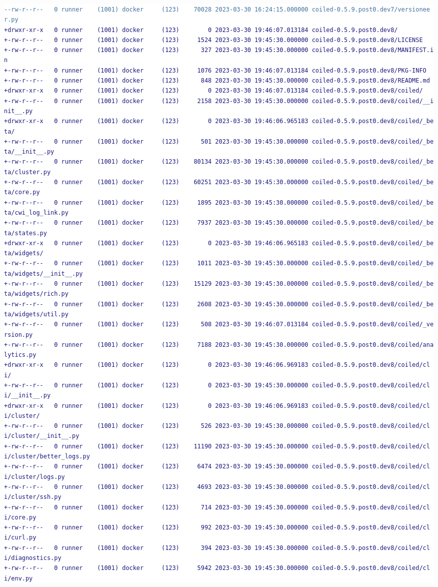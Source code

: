 ```diff
--rw-r--r--   0 runner    (1001) docker     (123)    70028 2023-03-30 16:24:15.000000 coiled-0.5.9.post0.dev7/versioneer.py
+drwxr-xr-x   0 runner    (1001) docker     (123)        0 2023-03-30 19:46:07.013184 coiled-0.5.9.post0.dev8/
+-rw-r--r--   0 runner    (1001) docker     (123)     1524 2023-03-30 19:45:30.000000 coiled-0.5.9.post0.dev8/LICENSE
+-rw-r--r--   0 runner    (1001) docker     (123)      327 2023-03-30 19:45:30.000000 coiled-0.5.9.post0.dev8/MANIFEST.in
+-rw-r--r--   0 runner    (1001) docker     (123)     1076 2023-03-30 19:46:07.013184 coiled-0.5.9.post0.dev8/PKG-INFO
+-rw-r--r--   0 runner    (1001) docker     (123)      848 2023-03-30 19:45:30.000000 coiled-0.5.9.post0.dev8/README.md
+drwxr-xr-x   0 runner    (1001) docker     (123)        0 2023-03-30 19:46:07.013184 coiled-0.5.9.post0.dev8/coiled/
+-rw-r--r--   0 runner    (1001) docker     (123)     2158 2023-03-30 19:45:30.000000 coiled-0.5.9.post0.dev8/coiled/__init__.py
+drwxr-xr-x   0 runner    (1001) docker     (123)        0 2023-03-30 19:46:06.965183 coiled-0.5.9.post0.dev8/coiled/_beta/
+-rw-r--r--   0 runner    (1001) docker     (123)      501 2023-03-30 19:45:30.000000 coiled-0.5.9.post0.dev8/coiled/_beta/__init__.py
+-rw-r--r--   0 runner    (1001) docker     (123)    80134 2023-03-30 19:45:30.000000 coiled-0.5.9.post0.dev8/coiled/_beta/cluster.py
+-rw-r--r--   0 runner    (1001) docker     (123)    60251 2023-03-30 19:45:30.000000 coiled-0.5.9.post0.dev8/coiled/_beta/core.py
+-rw-r--r--   0 runner    (1001) docker     (123)     1895 2023-03-30 19:45:30.000000 coiled-0.5.9.post0.dev8/coiled/_beta/cwi_log_link.py
+-rw-r--r--   0 runner    (1001) docker     (123)     7937 2023-03-30 19:45:30.000000 coiled-0.5.9.post0.dev8/coiled/_beta/states.py
+drwxr-xr-x   0 runner    (1001) docker     (123)        0 2023-03-30 19:46:06.965183 coiled-0.5.9.post0.dev8/coiled/_beta/widgets/
+-rw-r--r--   0 runner    (1001) docker     (123)     1011 2023-03-30 19:45:30.000000 coiled-0.5.9.post0.dev8/coiled/_beta/widgets/__init__.py
+-rw-r--r--   0 runner    (1001) docker     (123)    15129 2023-03-30 19:45:30.000000 coiled-0.5.9.post0.dev8/coiled/_beta/widgets/rich.py
+-rw-r--r--   0 runner    (1001) docker     (123)     2608 2023-03-30 19:45:30.000000 coiled-0.5.9.post0.dev8/coiled/_beta/widgets/util.py
+-rw-r--r--   0 runner    (1001) docker     (123)      508 2023-03-30 19:46:07.013184 coiled-0.5.9.post0.dev8/coiled/_version.py
+-rw-r--r--   0 runner    (1001) docker     (123)     7188 2023-03-30 19:45:30.000000 coiled-0.5.9.post0.dev8/coiled/analytics.py
+drwxr-xr-x   0 runner    (1001) docker     (123)        0 2023-03-30 19:46:06.969183 coiled-0.5.9.post0.dev8/coiled/cli/
+-rw-r--r--   0 runner    (1001) docker     (123)        0 2023-03-30 19:45:30.000000 coiled-0.5.9.post0.dev8/coiled/cli/__init__.py
+drwxr-xr-x   0 runner    (1001) docker     (123)        0 2023-03-30 19:46:06.969183 coiled-0.5.9.post0.dev8/coiled/cli/cluster/
+-rw-r--r--   0 runner    (1001) docker     (123)      526 2023-03-30 19:45:30.000000 coiled-0.5.9.post0.dev8/coiled/cli/cluster/__init__.py
+-rw-r--r--   0 runner    (1001) docker     (123)    11190 2023-03-30 19:45:30.000000 coiled-0.5.9.post0.dev8/coiled/cli/cluster/better_logs.py
+-rw-r--r--   0 runner    (1001) docker     (123)     6474 2023-03-30 19:45:30.000000 coiled-0.5.9.post0.dev8/coiled/cli/cluster/logs.py
+-rw-r--r--   0 runner    (1001) docker     (123)     4693 2023-03-30 19:45:30.000000 coiled-0.5.9.post0.dev8/coiled/cli/cluster/ssh.py
+-rw-r--r--   0 runner    (1001) docker     (123)      714 2023-03-30 19:45:30.000000 coiled-0.5.9.post0.dev8/coiled/cli/core.py
+-rw-r--r--   0 runner    (1001) docker     (123)      992 2023-03-30 19:45:30.000000 coiled-0.5.9.post0.dev8/coiled/cli/curl.py
+-rw-r--r--   0 runner    (1001) docker     (123)      394 2023-03-30 19:45:30.000000 coiled-0.5.9.post0.dev8/coiled/cli/diagnostics.py
+-rw-r--r--   0 runner    (1001) docker     (123)     5942 2023-03-30 19:45:30.000000 coiled-0.5.9.post0.dev8/coiled/cli/env.py
```